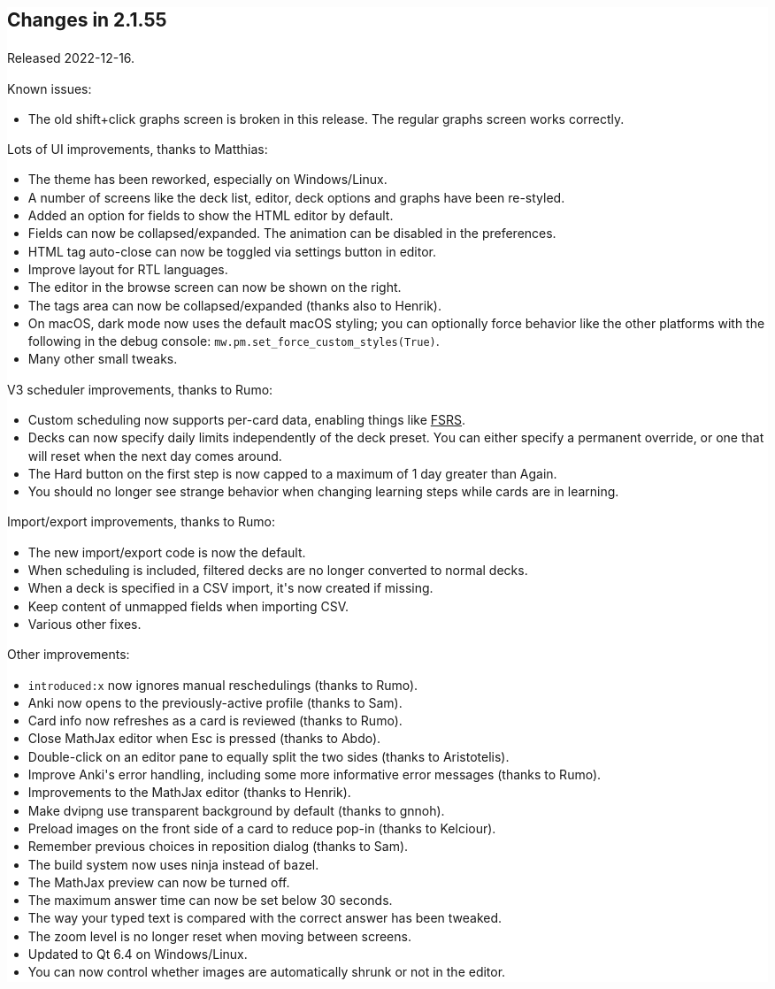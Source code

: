 ## Changes in 2.1.55

Released 2022-12-16.

Known issues:
- The old shift+click graphs screen is broken in this release. The regular graphs screen works correctly.

Lots of UI improvements, thanks to Matthias:

- The theme has been reworked, especially on Windows/Linux.
- A number of screens like the deck list, editor, deck options and graphs have been re-styled.
- Added an option for fields to show the HTML editor by default.
- Fields can now be collapsed/expanded. The animation can be disabled in the preferences.
- HTML tag auto-close can now be toggled via settings button in editor.
- Improve layout for RTL languages.
- The editor in the browse screen can now be shown on the right.
- The tags area can now be collapsed/expanded (thanks also to Henrik).
- On macOS, dark mode now uses the default macOS styling; you can optionally force behavior
like the other platforms with the following in the debug console: `mw.pm.set_force_custom_styles(True)`.
- Many other small tweaks.

V3 scheduler improvements, thanks to Rumo:

- Custom scheduling now supports per-card data, enabling
  things like [FSRS](https://forums.ankiweb.net/t/how-did-i-publish-a-paper-in-acmkdd-as-an-undergraduate-a-fantastic-research-experience-on-spaced-repetition-algorithm-open-source-the-code-and-dataset/23387).
- Decks can now specify daily limits independently of the deck preset. You can either specify a permanent
  override, or one that will reset when the next day comes around.
- The Hard button on the first step is now capped to a maximum of 1 day greater than Again.
- You should no longer see strange behavior when changing learning steps while cards are in learning.

Import/export improvements, thanks to Rumo:

- The new import/export code is now the default.
- When scheduling is included, filtered decks are no longer converted to normal decks.
- When a deck is specified in a CSV import, it's now created if missing.
- Keep content of unmapped fields when importing CSV.
- Various other fixes.

Other improvements:

- `introduced:x` now ignores manual reschedulings (thanks to Rumo).
- Anki now opens to the previously-active profile (thanks to Sam).
- Card info now refreshes as a card is reviewed (thanks to Rumo).
- Close MathJax editor when Esc is pressed (thanks to Abdo).
- Double-click on an editor pane to equally split the two sides (thanks to Aristotelis).
- Improve Anki's error handling, including some more informative error messages (thanks to Rumo).
- Improvements to the MathJax editor (thanks to Henrik).
- Make dvipng use transparent background by default (thanks to gnnoh).
- Preload images on the front side of a card to reduce pop-in (thanks to Kelciour).
- Remember previous choices in reposition dialog (thanks to Sam).
- The build system now uses ninja instead of bazel.
- The MathJax preview can now be turned off.
- The maximum answer time can now be set below 30 seconds.
- The way your typed text is compared with the correct answer has been tweaked.
- The zoom level is no longer reset when moving between screens.
- Updated to Qt 6.4 on Windows/Linux.
- You can now control whether images are automatically shrunk or not in the editor.
